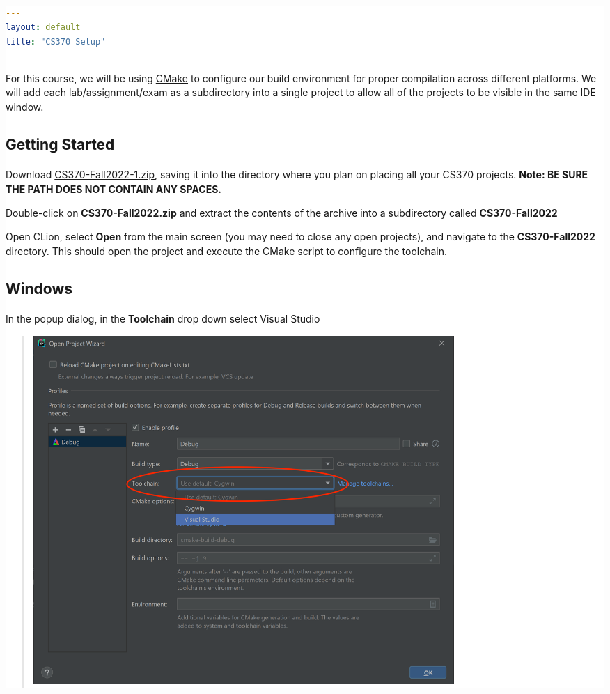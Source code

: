 ```yaml
---
layout: default
title: "CS370 Setup"
---
```


For this course, we will be using [CMake](https://cmake.org) to configure our build environment for proper compilation across different platforms. We will add each lab/assignment/exam as a subdirectory into a single project to allow all of the projects to be visible in the same IDE window.

## Getting Started

Download [CS370-Fall2022-1.zip](CS370-Fall2022-1.zip), saving it into the directory where you plan on placing all your CS370 projects. **Note: BE SURE THE PATH DOES NOT CONTAIN ANY SPACES.**

Double-click on **CS370-Fall2022.zip** and extract the contents of the archive into a subdirectory called **CS370-Fall2022**

Open CLion, select **Open** from the main screen (you may need to close any open projects), and navigate to the **CS370-Fall2022** directory. This should open the project and execute the CMake script to configure the toolchain.

## Windows

In the popup dialog, in the **Toolchain** drop down select Visual Studio

> <img src="img/CLion1.png" alt="Windows CLion Project Dialog" height="500"/>
